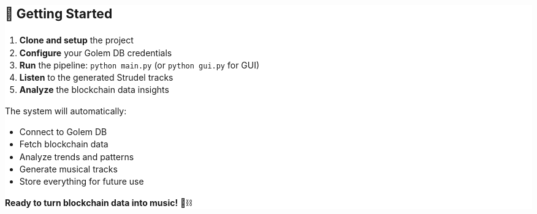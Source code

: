 ## 🎉 Getting Started

1. **Clone and setup** the project
2. **Configure** your Golem DB credentials
3. **Run** the pipeline: `python main.py` (or `python gui.py` for GUI)
4. **Listen** to the generated Strudel tracks
5. **Analyze** the blockchain data insights

The system will automatically:
- Connect to Golem DB
- Fetch blockchain data
- Analyze trends and patterns
- Generate musical tracks
- Store everything for future use

**Ready to turn blockchain data into music!** 🎵⛓️